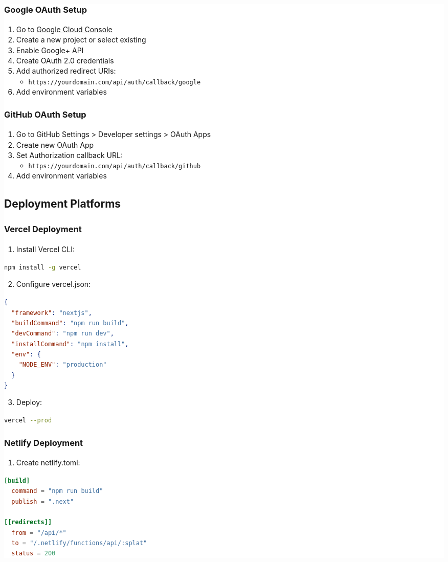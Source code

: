 ### Google OAuth Setup

1. Go to [Google Cloud Console](https://console.cloud.google.com)
2. Create a new project or select existing
3. Enable Google+ API
4. Create OAuth 2.0 credentials
5. Add authorized redirect URIs:
   - `https://yourdomain.com/api/auth/callback/google`
6. Add environment variables

### GitHub OAuth Setup

1. Go to GitHub Settings > Developer settings > OAuth Apps
2. Create new OAuth App
3. Set Authorization callback URL:
   - `https://yourdomain.com/api/auth/callback/github`
4. Add environment variables

## Deployment Platforms

### Vercel Deployment

1. Install Vercel CLI:

```bash
npm install -g vercel
```

2. Configure vercel.json:

```json
{
  "framework": "nextjs",
  "buildCommand": "npm run build",
  "devCommand": "npm run dev",
  "installCommand": "npm install",
  "env": {
    "NODE_ENV": "production"
  }
}
```

3. Deploy:

```bash
vercel --prod
```

### Netlify Deployment

1. Create netlify.toml:

```toml
[build]
  command = "npm run build"
  publish = ".next"

[[redirects]]
  from = "/api/*"
  to = "/.netlify/functions/api/:splat"
  status = 200
```

